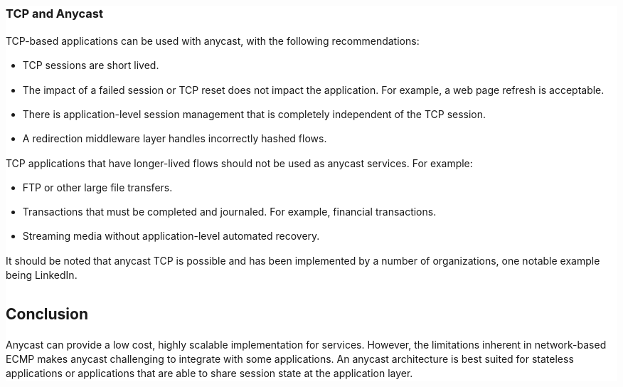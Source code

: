 ### TCP and Anycast

TCP-based applications can be used with anycast, with the following
recommendations:

  - TCP sessions are short lived.

  - The impact of a failed session or TCP reset does not impact the
    application. For example, a web page refresh is acceptable.

  - There is application-level session management that is completely
    independent of the TCP session.

  - A redirection middleware layer handles incorrectly hashed flows.

TCP applications that have longer-lived flows should not be used as
anycast services. For example:

  - FTP or other large file transfers.

  - Transactions that must be completed and journaled. For example,
    financial transactions.

  - Streaming media without application-level automated recovery.

It should be noted that anycast TCP is possible and has been implemented
by a number of organizations, one notable example being LinkedIn.

## Conclusion

Anycast can provide a low cost, highly scalable implementation for
services. However, the limitations inherent in network-based ECMP makes
anycast challenging to integrate with some applications. An anycast
architecture is best suited for stateless applications or applications
that are able to share session state at the application layer.

